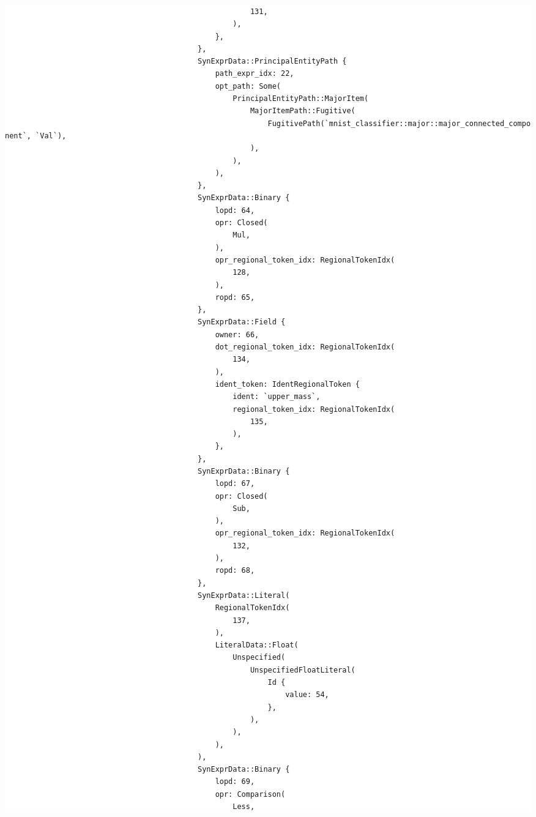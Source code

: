                                                             131,
                                                        ),
                                                    },
                                                },
                                                SynExprData::PrincipalEntityPath {
                                                    path_expr_idx: 22,
                                                    opt_path: Some(
                                                        PrincipalEntityPath::MajorItem(
                                                            MajorItemPath::Fugitive(
                                                                FugitivePath(`mnist_classifier::major::major_connected_component`, `Val`),
                                                            ),
                                                        ),
                                                    ),
                                                },
                                                SynExprData::Binary {
                                                    lopd: 64,
                                                    opr: Closed(
                                                        Mul,
                                                    ),
                                                    opr_regional_token_idx: RegionalTokenIdx(
                                                        128,
                                                    ),
                                                    ropd: 65,
                                                },
                                                SynExprData::Field {
                                                    owner: 66,
                                                    dot_regional_token_idx: RegionalTokenIdx(
                                                        134,
                                                    ),
                                                    ident_token: IdentRegionalToken {
                                                        ident: `upper_mass`,
                                                        regional_token_idx: RegionalTokenIdx(
                                                            135,
                                                        ),
                                                    },
                                                },
                                                SynExprData::Binary {
                                                    lopd: 67,
                                                    opr: Closed(
                                                        Sub,
                                                    ),
                                                    opr_regional_token_idx: RegionalTokenIdx(
                                                        132,
                                                    ),
                                                    ropd: 68,
                                                },
                                                SynExprData::Literal(
                                                    RegionalTokenIdx(
                                                        137,
                                                    ),
                                                    LiteralData::Float(
                                                        Unspecified(
                                                            UnspecifiedFloatLiteral(
                                                                Id {
                                                                    value: 54,
                                                                },
                                                            ),
                                                        ),
                                                    ),
                                                ),
                                                SynExprData::Binary {
                                                    lopd: 69,
                                                    opr: Comparison(
                                                        Less,